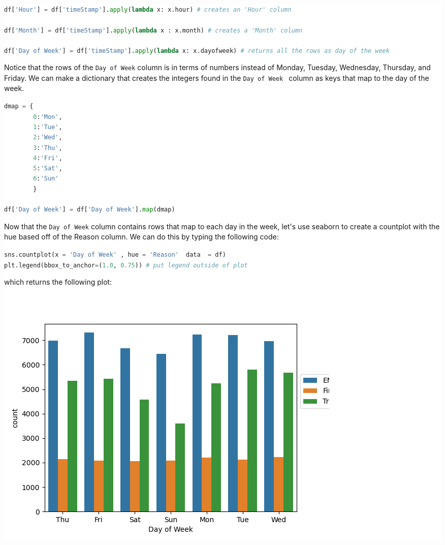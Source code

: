 ````python
df['Hour'] = df['timeStamp'].apply(lambda x: x.hour) # creates an 'Hour' column

df['Month'] = df['timeStamp'].apply(lambda x : x.month) # creates a 'Month' column

df['Day of Week'] = df['timeStamp'].apply(lambda x: x.dayofweek) # returns all the rows as day of the week
````
Notice that the rows of the `Day of Week`  column is in terms of numbers instead of Monday, Tuesday, Wednesday, Thursday, and Friday. We can make a dictionary that creates the integers found in the `Day of Week ` column as keys that map to the day of the week.

````python
dmap = {
        0:'Mon',
        1:'Tue',
        2:'Wed',
        3:'Thu',
        4:'Fri',
        5:'Sat',
        6:'Sun'
        }

df['Day of Week'] = df['Day of Week'].map(dmap)

````


Now that the `Day of Week` column contains rows that map to each day in the week, let's use seaborn to create a countplot with the hue based off of the Reason column. We can do this by typing the following code:
````python
sns.countplot(x = 'Day of Week' , hue = 'Reason'  data  = df)
plt.legend(bbox_to_anchor=(1.0, 0.75)) # put legend outside of plot
````

which returns the following plot: 


![Countplot for 'day of week' column](./plots/countplot.png)
